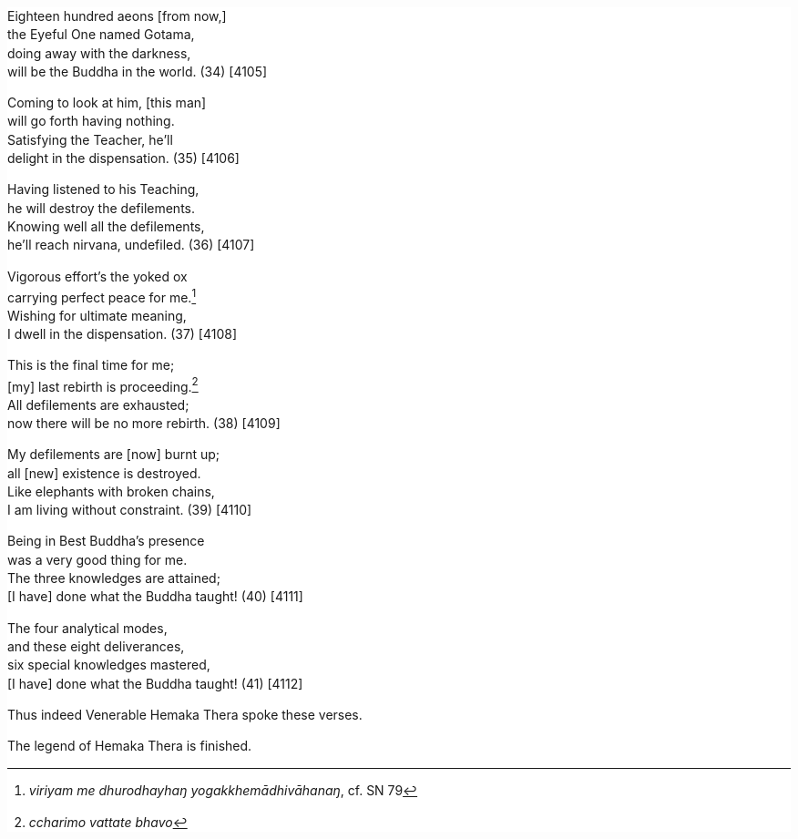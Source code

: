 Eighteen hundred aeons \[from now,\]  
the Eyeful One named Gotama,  
doing away with the darkness,  
will be the Buddha in the world. (34) \[4105\]

Coming to look at him, \[this man\]  
will go forth having nothing.  
Satisfying the Teacher, he’ll  
delight in the dispensation. (35) \[4106\]

Having listened to his Teaching,  
he will destroy the defilements.  
Knowing well all the defilements,  
he’ll reach nirvana, undefiled. (36) \[4107\]

Vigorous effort’s the yoked ox  
carrying perfect peace for me.[^49]  
Wishing for ultimate meaning,  
I dwell in the dispensation. (37) \[4108\]

This is the final time for me;  
\[my\] last rebirth is proceeding.[^50]  
All defilements are exhausted;  
now there will be no more rebirth. (38) \[4109\]

My defilements are \[now\] burnt up;  
all \[new\] existence is destroyed.  
Like elephants with broken chains,  
I am living without constraint. (39) \[4110\]

Being in Best Buddha’s presence  
was a very good thing for me.  
The three knowledges are attained;  
\[I have\] done what the Buddha taught! (40) \[4111\]

The four analytical modes,  
and these eight deliverances,  
six special knowledges mastered,  
\[I have\] done what the Buddha taught! (41) \[4112\]

Thus indeed Venerable Hemaka Thera spoke these verses.

The legend of Hemaka Thera is finished.

[^1]: *Apadāna* numbers provided in {fancy brackets} correspond to the <abbr title="Buddha Jayanthi Tripitaka Series">BJTS</abbr> edition, which contains more individual poems than does the <abbr title="Pali Text Society">PTS</abbr> edition dictating the main numbering of this translation.

[^2]: “Gold-er”

[^3]: *tapokammaŋ*, lit., “his ascetic practices”

[^4]: *siddhipattto*

[^5]: lit., “in”

[^6]: reading *sake bale* with <abbr title="Buddha Jayanthi Tripitaka Series">BJTS</abbr> (and <abbr title="Pali Text Society">PTS</abbr> alt.) for <abbr title="Pali Text Society">PTS</abbr> *sake phale*, “in his own fruit”

[^7]: *sasamaye*, his own crowd, multitude, assembly; also season, tradition, religion

[^8]: *paravāde*

[^9]: *paṭṭho*, lit., “established.” <abbr title="Buddha Jayanthi Tripitaka Series">BJTS</abbr> Sinh. gloss here: *prakaṭa*

[^10]: *uppādamhi*, <abbr title="Buddha Jayanthi Tripitaka Series">BJTS</abbr> gloss *utpāta śāstrayehi dakṣayeka*

[^11]: *alolupo*

[^12]: *vītasoko*

[^13]: *appāhāro*

[^14]: *nirārambho*, lit., “without objects \[of sacrifice\],” one who does not kill animals in sacrifice

[^15]: *aggo*

[^16]: <abbr title="Buddha Jayanthi Tripitaka Series">BJTS</abbr> gloss: across the ocean of *saṃsāra*

[^17]: *pharī*, “spread abroad” <abbr title="Buddha Jayanthi Tripitaka Series">BJTS</abbr> Sinh. gloss *pätira vī ya*; the term also means “thrilled \[others\]”

[^18]: lit., “…with compassion at that time”

[^19]: or “capable of being enlightened,” *bodhaneyyaŋ pajaŋ*, <abbr title="Buddha Jayanthi Tripitaka Series">BJTS</abbr> reads *bodhaneyyaṃ janaṃ*, “people who could understand”

[^20]: *<span class="diacritics" data-state="on">c</span><span class="no-diacritics" data-state="off">ch</span>akkavāḷasahassamhi*, i.e., in a thousand spheres of cosmic mountains that define a world

[^21]: lit., “had not formerly seen the Victor”


[^22]: *nakkhattapada*, lit., “\[reading\] constellations”
[^23]: lit., “I brought pleasure to my heart with regard to that/him”
[^24]: reading *sampatte pi* with <abbr title="Buddha Jayanthi Tripitaka Series">BJTS</abbr> (and <abbr title="Pali Text Society">PTS</abbr> alt.) for <abbr title="Pali Text Society">PTS</abbr> *sampatto pi*, “though I had arrived”
[^25]: *sadevake*, lit., “in \[the world together\] with the gods”
[^26]: reading *pi* with <abbr title="Buddha Jayanthi Tripitaka Series">BJTS</abbr> (and <abbr title="Pali Text Society">PTS</abbr> alt.) for <abbr title="Pali Text Society">PTS</abbr> *‘si*, “you are”
[^27]: lit., “sit!” (imperative, *nidisa*)
[^28]: *ratanāsane*
[^29]: this follows the <abbr title="Buddha Jayanthi Tripitaka Series">BJTS</abbr> Sinhala gloss
[^30]: *nimminitvāna*, lit., “having created”
[^31]: *iddhinimmittaŋ*, lit., “created by *iddhi* powers”
[^32]: *jambuphalaŋ*
[^33]: or “as large as an elephant’s frontal lobe:” *kumbhamattaŋ*. Rose-apple is typically at most only about the size of a golf ball
[^34]: or laughter, *hāsaŋ janetvāna*
[^35]: *amataŋ*
[^36]: here as elsewhere <abbr title="Buddha Jayanthi Tripitaka Series">BJTS</abbr> corrects <abbr title="Pali Text Society">PTS</abbr> *sovaṇṇayaŋ* to *sovaṇṇamayaṃ*, despite breaking meter.
[^37]: *rūpimayaŋ = rūpiya-mayaŋ*
[^38]: *puñña*, lit., “meritorious”
[^39]: *tomaraṅkusapāṇihi*
[^40]: *jātiyā*, lit., “well-born” or simply “excellent,” the term connotes lineage, genealogy, caste, breed. Here it seems to substitute for “those fast like the wind” (*vātajavā*) in parallel lists (see above, \[1293\], \[2692\], \[3981\])
[^41]: *gāmaṇīya* usually means elephant-trainers, as in v. 26 \[4097\], above, but here the context makes “horse-trainer” a more suitable translation, so I have taken the same liberty taken by the poet in treating the term that way. PSI indicates that these are trainers of “elephants, etc.” (*ätun ādīn puhuṇu karana ā<span class="diacritics" data-state="on">c</span><span class="no-diacritics" data-state="off">ch</span>āryyaya*), allowing for the extended meaning in this context.
[^42]: *sannaddhā*, RD: fastened, bound; put on, clothed (with), armed, accoutred. The term has a wide enough range to leave open the possibility that rather than covered in the hides of these big cats, the poet imagines the chariots pulled by leopards and tigers, which would make sense of the specification below that they are also mounted by animal-trainers, in this case perhaps leopard- and tiger-trainers, paralleling the elephant-trainers who mount the elephants and the horse-trainers who mount the horses.
[^43]: *dīpā*, fr. *dīpī*, leopard. Both RD and PSI give cart covered with a tiger skin as one of the meanings of *dīpā*, and the same (i.e., covered with a tiger skin) for *veyyagghā*, but here the “and also too” (*atho pi*) connecting the two terms clearly indicates that they are not simple synonyms, but rather two types of decorated or armored carts: those covered with leopard skins (*dīpā*) and those covered with tiger skins (*veyyagghā*).
[^44]: *gāmaṇīya* usually means elephant-trainers, as in v. 26 \[4097\], above, but as noted in the note on v. \[4099\], above, the meaning is more elastic to include other animals too. Here I opt for the most open translation, given the possibility that at least horses in addition to elephants would have been imagined pulling the 60,000 chariots. It is even possible that the poet imagines the chariots as pulled by leopards and tigers, rather than merely covered in their hides, in which case “big-cat-trainers” would be the best translation here.
[^45]: *rohaññā*, a common epithet of cows. <abbr title="Buddha Jayanthi Tripitaka Series">BJTS</abbr> however reads *dohaññā*, apparently fr. *doha*, milking.
[^46]: the text reads *puṅgavusabhā*, “bulls among bulls,” which would seem odd as an epithet of cows except that both terms are used regularly in the sense of “best”. I follow <abbr title="Buddha Jayanthi Tripitaka Series">BJTS</abbr> (*atiśreṣṭha*) in this reading, though one is tempted to take the second foot as implying that there were (actually male) “bulls” together with the cows.
[^47]: hasulā = ?
[^48]: RD gives “good hips,” referring to this text. I don’t see the warrant, and take the term *susaññā* from *saññā*, sense, perception, as does <abbr title="Buddha Jayanthi Tripitaka Series">BJTS</abbr>
[^49]: *viriyam me dhurodhayhaŋ yogakkhemādhivāhanaŋ*, cf. SN 79
[^50]: *<span class="diacritics" data-state="on">c</span><span class="no-diacritics" data-state="off">ch</span>arimo vattate bhavo*